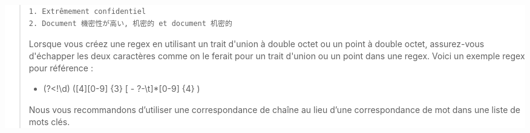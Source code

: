 >     1. Extrêmement confidentiel
>     2. Document 機密性が高い, 机密的 et document 机密的
>
> Lorsque vous créez une regex en utilisant un trait d'union à double octet ou un point à double octet, assurez-vous d'échapper les deux caractères comme on le ferait pour un trait d'union ou un point dans une regex. Voici un exemple regex pour référence :
>    - (?<!\d) ([4][0-9] {3} [ \- ?\-\t]*[0-9] {4} )
>
> Nous vous recommandons d’utiliser une correspondance de chaîne au lieu d’une correspondance de mot dans une liste de mots clés.
